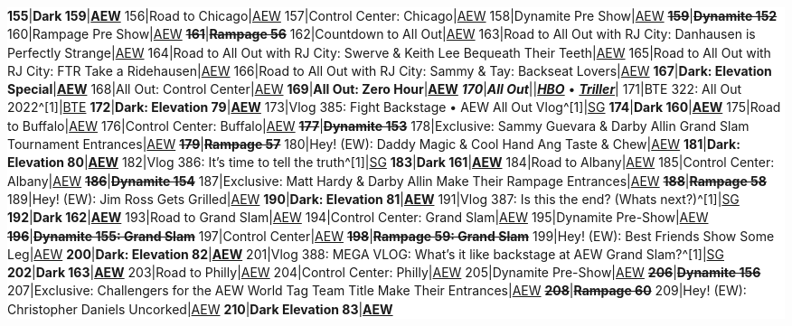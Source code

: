 **155**|**Dark 159**|[**AEW**](https://youtu.be/8rU_YWbCvNI)
156|Road to Chicago|[AEW](https://youtu.be/fYTB_6rpO78)
157|Control Center: Chicago|[AEW](https://youtu.be/NMDhU9BJ2fk)
158|Dynamite Pre Show|[AEW](https://youtu.be/xLyG56plKz0)
~~**159**~~|~~**Dynamite 152**~~
160|Rampage Pre Show|[AEW](https://youtu.be/qRB3aLd9tHY)
~~**161**~~|~~**Rampage 56**~~
162|Countdown to All Out|[AEW](https://youtu.be/Og3jSUuNrFw)
163|Road to All Out with RJ City: Danhausen is Perfectly Strange|[AEW](https://youtu.be/VwquMvQppE8)
164|Road to All Out with RJ City: Swerve & Keith Lee Bequeath Their Teeth|[AEW](https://youtu.be/o-oFegzvjMo)
165|Road to All Out with RJ City: FTR Take a Ridehausen|[AEW](https://youtu.be/g03aPjTmv3Y)
166|Road to All Out with RJ City: Sammy & Tay: Backseat Lovers|[AEW](https://youtu.be/Z1w5kTLUnoc)
**167**|**Dark: Elevation Special**|[**AEW**](https://youtu.be/nN-QJInCD7Q)
168|All Out: Control Center|[AEW](https://youtu.be/iRiC9PkeoIQ)
**169**|**All Out: Zero Hour**|[**AEW**](https://youtu.be/OBA8PLKPtMU)
***170***|***All Out***||[***HBO***](https://play.hbomax.com/video/watch/5990283e-5642-4bbd-b43a-8dc47e24b9e1/c9e4c829-d5d0-48b1-8130-7c04f73448b5) • [***Triller***](https://www.trillertv.com/watch/aew-all-out-2022/2pbos/)|
171|BTE 322: All Out 2022^[1]|[BTE](https://youtu.be/rO1OLdsWi_4)
**172**|**Dark: Elevation 79**|[**AEW**](https://youtu.be/aDnffgQtgak)
173|Vlog 385: Fight Backstage • AEW All Out Vlog^[1]|[SG](https://youtu.be/8X7pIRkS6aE)
**174**|**Dark 160**|[**AEW**](https://youtu.be/xoyzYzmRMRM)
175|Road to Buffalo|[AEW](https://youtu.be/sDUJ0c-bnVM)
176|Control Center: Buffalo|[AEW](https://youtu.be/toIgcEg873I)
~~**177**~~|~~**Dynamite 153**~~
178|Exclusive: Sammy Guevara & Darby Allin Grand Slam Tournament Entrances|[AEW](https://youtu.be/Q5ldJn3Vm4I)
~~**179**~~|~~**Rampage 57**~~
180|Hey! (EW): Daddy Magic & Cool Hand Ang Taste & Chew|[AEW](https://youtu.be/ntOBdrmRHfc)
**181**|**Dark: Elevation 80**|[**AEW**](https://youtu.be/-0ljf5T7LnQ)
182|Vlog 386: It’s time to tell the truth^[1]|[SG](https://youtu.be/YkONvfpOLBM)
**183**|**Dark 161**|[**AEW**](https://youtu.be/nEx3R2SKNE4)
184|Road to Albany|[AEW](https://youtu.be/tYiTjIcp0LM)
185|Control Center: Albany|[AEW](https://youtu.be/2oKIGIgtByM)
~~**186**~~|~~**Dynamite 154**~~
187|Exclusive: Matt Hardy & Darby Allin Make Their Rampage Entrances|[AEW](https://youtu.be/Aqi8qOSI2E8)
~~**188**~~|~~**Rampage 58**~~
189|Hey! (EW): Jim Ross Gets Grilled|[AEW](https://youtu.be/hYwCUCHM7xM)
**190**|**Dark: Elevation 81**|[**AEW**](https://youtu.be/N1GywL8lZAc)
191|Vlog 387: Is this the end? (Whats next?)^[1]|[SG](https://youtu.be/W2cqzFBDjjY)
**192**|**Dark 162**|[**AEW**](https://youtu.be/wMVEdOIwWJQ)
193|Road to Grand Slam|[AEW](https://youtu.be/FHuRfKf1p0Y)
194|Control Center: Grand Slam|[AEW](https://youtu.be/61orYPZb8t8)
195|Dynamite Pre-Show|[AEW](https://youtu.be/xNFIEJ4sm54)
~~**196**~~|~~**Dynamite 155: Grand Slam**~~
197|Control Center|[AEW](https://youtu.be/YE5BnvM2dHE)
~~**198**~~|~~**Rampage 59: Grand Slam**~~
199|Hey! (EW): Best Friends Show Some Leg|[AEW](https://youtu.be/yPcNWvg0ULc)
**200**|**Dark: Elevation 82**|[**AEW**](https://youtu.be/MTmg_tmtbmg)
201|Vlog 388: MEGA VLOG: What’s it like backstage at AEW Grand Slam?^[1]|[SG](https://youtu.be/bY-m3msD7MY)
**202**|**Dark 163**|[**AEW**](https://youtu.be/zP43UMU73yc)
203|Road to Philly|[AEW](https://youtu.be/vCQ4u7GYRrU)
204|Control Center: Philly|[AEW](https://youtu.be/MFDEiTsmaOA)
205|Dynamite Pre-Show|[AEW](https://youtu.be/E2X-x-Vwqsc)
~~**206**~~|~~**Dynamite 156**~~
207|Exclusive: Challengers for the AEW World Tag Team Title Make Their Entrances|[AEW](https://youtu.be1Jh-eJuizkA)
~~**208**~~|~~**Rampage 60**~~
209|Hey! (EW): Christopher Daniels Uncorked|[AEW](https://youtu.be/IIWAo0tYK5Y)
**210**|**Dark Elevation 83**|[**AEW**](https://youtu.be/HP7lbmgZQxQ)